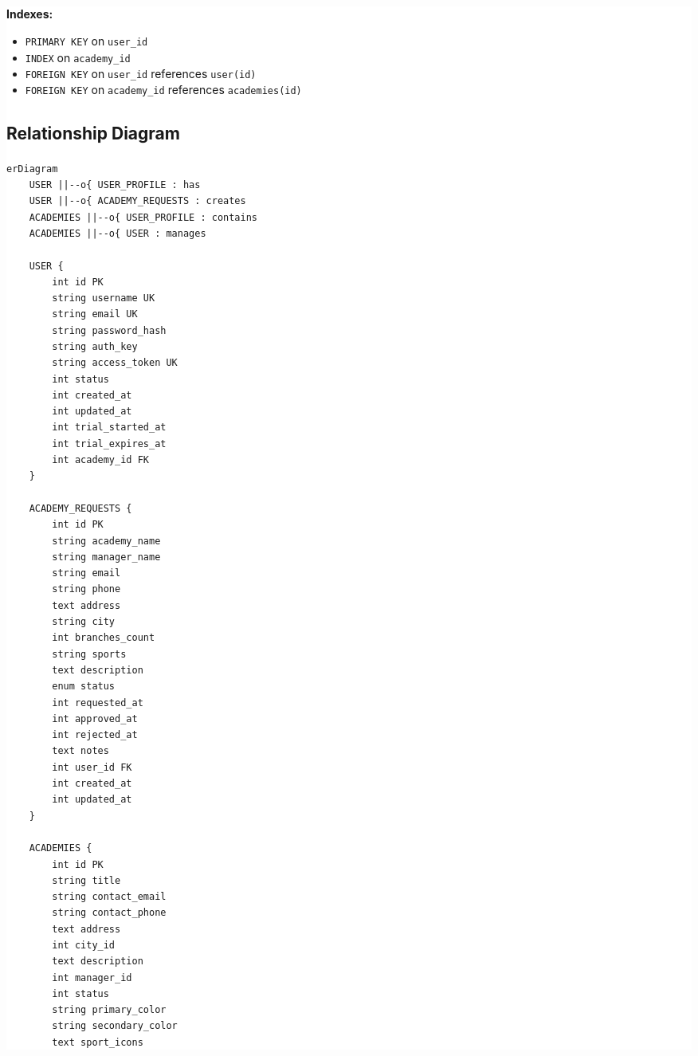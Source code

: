 **Indexes:**
- `PRIMARY KEY` on `user_id`
- `INDEX` on `academy_id`
- `FOREIGN KEY` on `user_id` references `user(id)`
- `FOREIGN KEY` on `academy_id` references `academies(id)`

## Relationship Diagram

```mermaid
erDiagram
    USER ||--o{ USER_PROFILE : has
    USER ||--o{ ACADEMY_REQUESTS : creates
    ACADEMIES ||--o{ USER_PROFILE : contains
    ACADEMIES ||--o{ USER : manages
    
    USER {
        int id PK
        string username UK
        string email UK
        string password_hash
        string auth_key
        string access_token UK
        int status
        int created_at
        int updated_at
        int trial_started_at
        int trial_expires_at
        int academy_id FK
    }
    
    ACADEMY_REQUESTS {
        int id PK
        string academy_name
        string manager_name
        string email
        string phone
        text address
        string city
        int branches_count
        string sports
        text description
        enum status
        int requested_at
        int approved_at
        int rejected_at
        text notes
        int user_id FK
        int created_at
        int updated_at
    }
    
    ACADEMIES {
        int id PK
        string title
        string contact_email
        string contact_phone
        text address
        int city_id
        text description
        int manager_id
        int status
        string primary_color
        string secondary_color
        text sport_icons
```